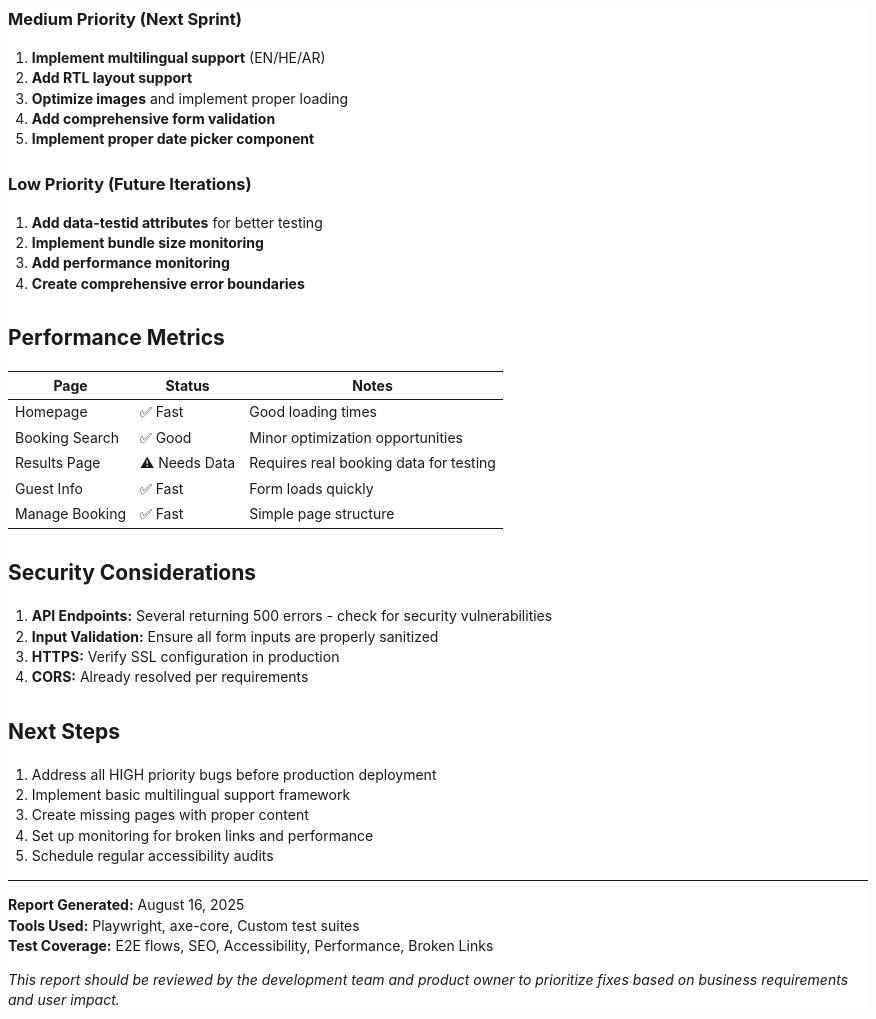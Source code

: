 ### Medium Priority (Next Sprint)
1. **Implement multilingual support** (EN/HE/AR)
2. **Add RTL layout support**
3. **Optimize images** and implement proper loading
4. **Add comprehensive form validation**
5. **Implement proper date picker component**

### Low Priority (Future Iterations)
1. **Add data-testid attributes** for better testing
2. **Implement bundle size monitoring**
3. **Add performance monitoring**
4. **Create comprehensive error boundaries**

## Performance Metrics

| Page | Status | Notes |
|------|--------|-------|
| Homepage | ✅ Fast | Good loading times |
| Booking Search | ✅ Good | Minor optimization opportunities |
| Results Page | ⚠️ Needs Data | Requires real booking data for testing |
| Guest Info | ✅ Fast | Form loads quickly |
| Manage Booking | ✅ Fast | Simple page structure |

## Security Considerations

1. **API Endpoints:** Several returning 500 errors - check for security vulnerabilities
2. **Input Validation:** Ensure all form inputs are properly sanitized
3. **HTTPS:** Verify SSL configuration in production
4. **CORS:** Already resolved per requirements

## Next Steps

1. Address all HIGH priority bugs before production deployment
2. Implement basic multilingual support framework
3. Create missing pages with proper content
4. Set up monitoring for broken links and performance
5. Schedule regular accessibility audits

---

**Report Generated:** August 16, 2025  
**Tools Used:** Playwright, axe-core, Custom test suites  
**Test Coverage:** E2E flows, SEO, Accessibility, Performance, Broken Links  

*This report should be reviewed by the development team and product owner to prioritize fixes based on business requirements and user impact.*